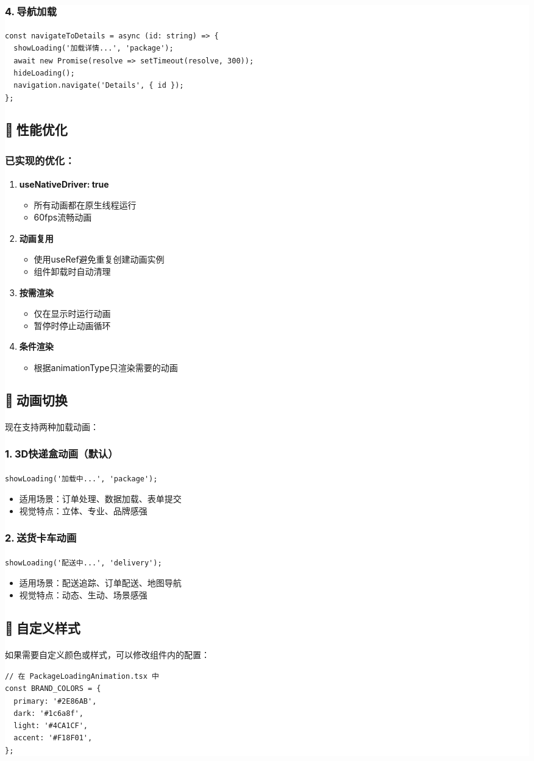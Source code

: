 ### 4. 导航加载
```tsx
const navigateToDetails = async (id: string) => {
  showLoading('加载详情...', 'package');
  await new Promise(resolve => setTimeout(resolve, 300));
  hideLoading();
  navigation.navigate('Details', { id });
};
```

## 🎯 性能优化

### 已实现的优化：

1. **useNativeDriver: true**
   - 所有动画都在原生线程运行
   - 60fps流畅动画

2. **动画复用**
   - 使用useRef避免重复创建动画实例
   - 组件卸载时自动清理

3. **按需渲染**
   - 仅在显示时运行动画
   - 暂停时停止动画循环

4. **条件渲染**
   - 根据animationType只渲染需要的动画

## 🔄 动画切换

现在支持两种加载动画：

### 1. 3D快递盒动画（默认）
```tsx
showLoading('加载中...', 'package');
```
- 适用场景：订单处理、数据加载、表单提交
- 视觉特点：立体、专业、品牌感强

### 2. 送货卡车动画
```tsx
showLoading('配送中...', 'delivery');
```
- 适用场景：配送追踪、订单配送、地图导航
- 视觉特点：动态、生动、场景感强

## 🎨 自定义样式

如果需要自定义颜色或样式，可以修改组件内的配置：

```tsx
// 在 PackageLoadingAnimation.tsx 中
const BRAND_COLORS = {
  primary: '#2E86AB',
  dark: '#1c6a8f',
  light: '#4CA1CF',
  accent: '#F18F01',
};
```
